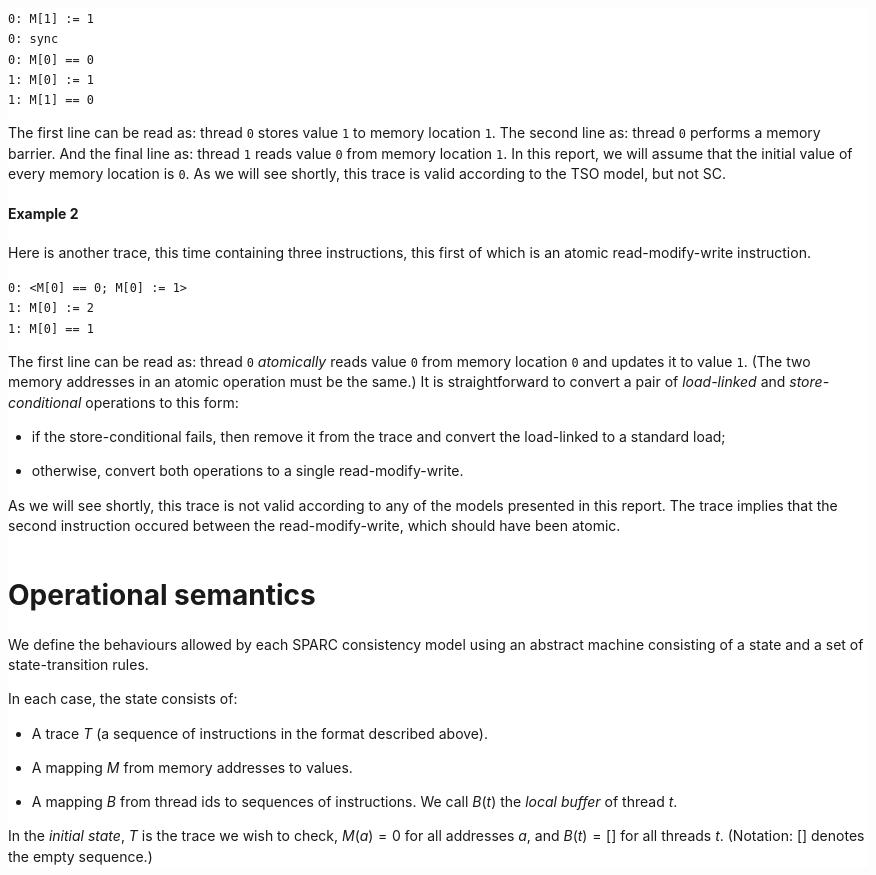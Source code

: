     0: M[1] := 1
    0: sync
    0: M[0] == 0
    1: M[0] := 1
    1: M[1] == 0

The first line can be read as: thread `0` stores value `1` to memory
location `1`.  The second line as: thread `0` performs a memory
barrier.  And the final line as: thread `1` reads value `0` from
memory location `1`.  In this report, we will assume that the initial
value of every memory location is `0`.  As we will see shortly, this
trace is valid according to the TSO model, but not SC.

#### Example 2

Here is another trace, this time containing three instructions, this
first of which is an atomic read-modify-write instruction.

    0: <M[0] == 0; M[0] := 1>
    1: M[0] := 2
    1: M[0] == 1

The first line can be read as: thread `0` *atomically* reads value `0`
from memory location `0` and updates it to value `1`.  (The two memory
addresses in an atomic operation must be the same.)  It is
straightforward to convert a pair of *load-linked* and
*store-conditional* operations to this form:

  * if the store-conditional fails, then remove it from the trace and
    convert the load-linked to a standard load;

  * otherwise, convert both operations to a single read-modify-write.

As we will see shortly, this trace is not valid according to any of
the models presented in this report.  The trace implies that the
second instruction occured between the read-modify-write, which should
have been atomic.

Operational semantics
=====================

We define the behaviours allowed by each SPARC consistency model using
an abstract machine consisting of a state and a set of
state-transition rules.

In each case, the state consists of:

  * A trace $T$ (a sequence of instructions in the format described
   above).

  * A mapping $M$ from memory addresses to values.

  * A mapping $B$ from thread ids to sequences of instructions.  We
    call $B(t)$ the *local buffer* of thread $t$.

In the *initial state*, $T$ is the trace we wish to check, $M(a) = 0$
for all addresses $a$, and $B(t) = []$ for all threads $t$.
(Notation: $[]$ denotes the empty sequence.)


[^1]: Otherwise the trace is either not read-consistent or stores are
